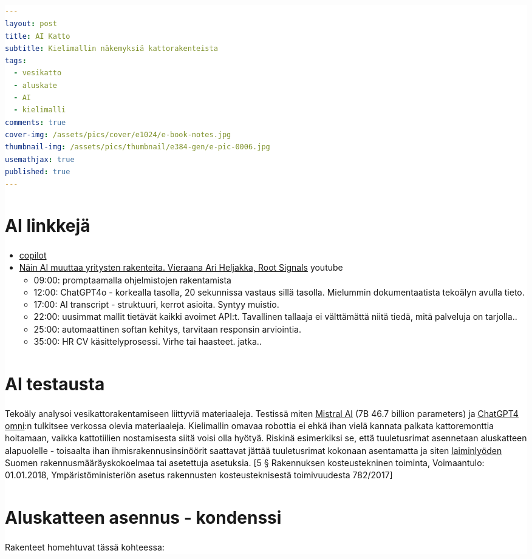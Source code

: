 ```yaml
---
layout: post
title: AI Katto
subtitle: Kielimallin näkemyksiä kattorakenteista
tags:
  - vesikatto
  - aluskate
  - AI
  - kielimalli
comments: true
cover-img: /assets/pics/cover/e1024/e-book-notes.jpg
thumbnail-img: /assets/pics/thumbnail/e384-gen/e-pic-0006.jpg
usemathjax: true
published: true
---
```




# AI linkkejä

- [copilot](https://copilot.cloud.microsoft/)
- [Näin AI muuttaa yritysten rakenteita. Vieraana Ari Heljakka, Root Signals](https://www.youtube.com/watch?v=tCsDeJs-Zp8) youtube
  - 09:00: promptaamalla ohjelmistojen rakentamista
  - 12:00: ChatGPT4o - korkealla tasolla, 20 sekunnissa vastaus sillä tasolla. Mielummin dokumentaatista tekoälyn avulla tieto.
  - 17:00: AI transcript - struktuuri, kerrot asioita. Syntyy muistio. 
  - 22:00: uusimmat mallit tietävät kaikki avoimet API:t. Tavallinen tallaaja ei välttämättä niitä tiedä, mitä palveluja on tarjolla.. 
  - 25:00: automaattinen softan kehitys, tarvitaan responsin arviointia.
  - 35:00: HR CV käsittelyprosessi. Virhe tai haasteet. jatka..


# AI testausta

Tekoäly analysoi vesikattorakentamiseen liittyviä materiaaleja. Testissä miten [Mistral AI](https://mistral.ai/) (7B 46.7 billion parameters) ja [ChatGPT4 omni](https://openai.com/index/hello-gpt-4o/):n tulkitsee verkossa olevia materiaaleja. Kielimallin omavaa robottia ei ehkä ihan vielä kannata palkata kattoremonttia hoitamaan, vaikka kattotiilien nostamisesta siitä voisi olla hyötyä. Riskinä esimerkiksi se, että tuuletusrimat asennetaan aluskatteen alapuolelle - toisaalta ihan ihmisrakennusinsinöörit saattavat jättää tuuletusrimat kokonaan asentamatta ja siten [laiminlyöden](https://en.wiktionary.org/wiki/laiminly%C3%B6d%C3%A4) Suomen rakennusmääräyskokoelmaa tai asetettuja asetuksia. [5 § Rakennuksen kosteustekninen toiminta, Voimaantulo: 01.01.2018, Ympäristöministeriön asetus rakennusten kosteusteknisestä toimivuudesta 782/2017]

# Aluskatteen asennus - kondenssi

Rakenteet homehtuvat tässä kohteessa:
